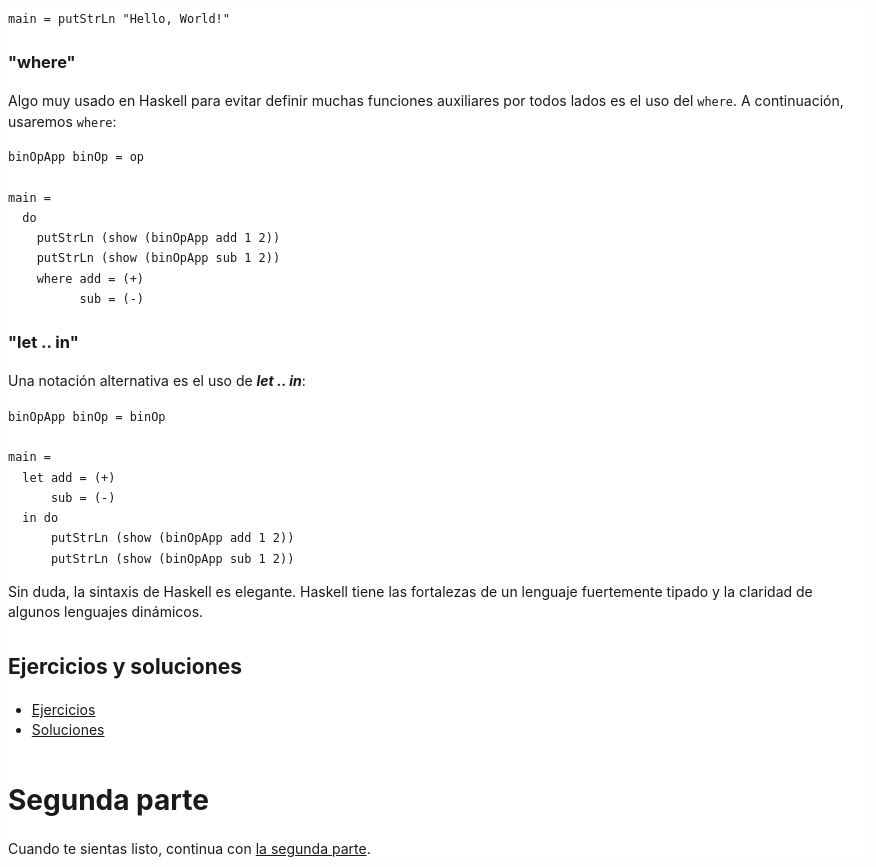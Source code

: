 ``` active haskell
main = putStrLn "Hello, World!"
```
### "where"
Algo muy usado en Haskell para evitar definir muchas funciones auxiliares por todos lados es el uso del `where`. A continuación, usaremos `where`:
``` active haskell
binOpApp binOp = op

main =
  do
    putStrLn (show (binOpApp add 1 2))
    putStrLn (show (binOpApp sub 1 2))
    where add = (+)
          sub = (-)
```
### "let .. in"
Una notación alternativa es el uso de ***let .. in***:
``` active haskell
binOpApp binOp = binOp

main =
  let add = (+)
      sub = (-)
  in do
      putStrLn (show (binOpApp add 1 2))
      putStrLn (show (binOpApp sub 1 2))
```
Sin duda, la sintaxis de Haskell es elegante. Haskell tiene las fortalezas de un lenguaje fuertemente tipado y la claridad de algunos lenguajes dinámicos.

## Ejercicios y soluciones

- [Ejercicios](https://www.fpcomplete.com/user/laygr/introduccion-a-la-programacion-funcional/primera-parte/ejercicios-del-primer-tutorial/ejercicios)
- [Soluciones](https://www.fpcomplete.com/user/laygr/introduccion-a-la-programacion-funcional/primera-parte/ejercicios-del-primer-tutorial/soluciones)

# Segunda parte
Cuando te sientas listo, continua con [la segunda parte](https://www.fpcomplete.com/user/laygr/introduccion-a-la-programacion-funcional/segunda-parte/intro-functions-adt).